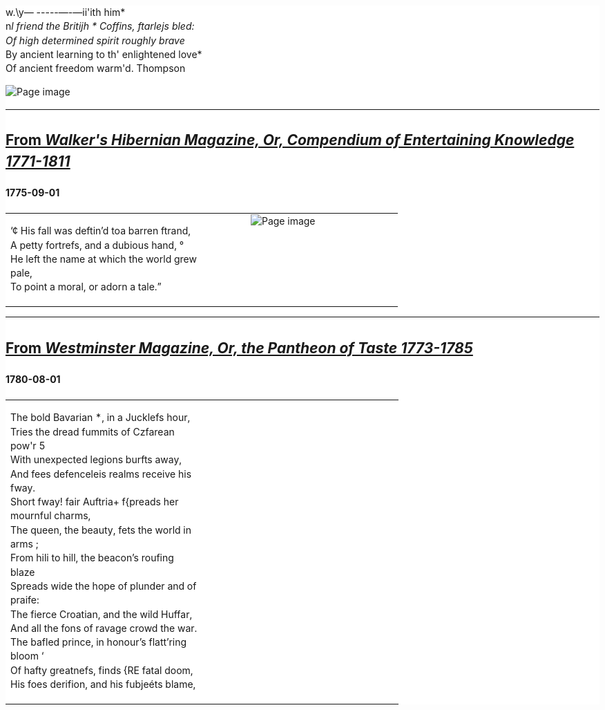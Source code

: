   
w.\y— -----—-—ii&#x27;ith him*  
n*l friend the Britijh * Coffins, ftarlejs bled:  
Of high determined spirit roughly brave*  
By ancient learning to th&#x27; enlightened love*  
Of ancient freedom warm&#x27;d. Thompson
</td><td style="width: 50%; max-height: 75%; margin: auto; display: block;">
<img alt="Page image" src="https://chroniclingamerica.loc.gov/iiif/2/mb_artemis_ver01%2Fdata%2Fsn83021193%2F00517172169%2F1771121901%2F0153.jp2/pct:4.874178,24.975792,21.282022,4.285766/!600,600/0/default.jpg"/>
</td>
</tr></table>

---

## [From _Walker's Hibernian Magazine, Or, Compendium of Entertaining Knowledge 1771-1811_](https://archive.org/details/sim_walkers-hibernian-magazine_1775-09_5/page/n16/mode/1up?view=theater)

#### 1775-09-01

<table style="width: 100%;"><tr><td style="width: 50%">

  
‘¢ His fall was deftin’d toa barren ftrand,  
A petty fortrefs, and a dubious hand, °  
He left the name at which the world grew  
pale,  
To point a moral, or adorn a tale.”
</td><td style="width: 50%; max-height: 75%; margin: auto; display: block;">
<img alt="Page image" src="https://iiif.archive.org/iiif/sim_walkers-hibernian-magazine_1775-09_5&#0036;16/pct:46.464465,38.731575,40.811199,6.536074/600,/0/default.jpg"/>
</td>
</tr></table>

---

## [From _Westminster Magazine, Or, the Pantheon of Taste 1773-1785_](https://archive.org/details/sim_westminster-magazine-or-the-pantheon-of-taste_1780-08_8/page/n2/mode/1up?view=theater)

#### 1780-08-01

<table style="width: 100%;"><tr><td style="width: 50%">

  
The bold Bavarian *, in a Jucklefs hour,  
Tries the dread fummits of Czfarean  
pow&#x27;r 5  
With unexpected legions burfts away,  
And fees defenceleis realms receive his  
fway.  
Short fway! fair Auftria+ f{preads her  
mournful charms,  
The queen, the beauty, fets the world in  
arms ;  
From hili to hill, the beacon’s roufing  
blaze  
Spreads wide the hope of plunder and of  
praife:  
The fierce Croatian, and the wild Huffar,  
And all the fons of ravage crowd the war.  
The bafled prince, in honour’s flatt’ring  
bloom ‘  
Of hafty greatnefs, finds {RE fatal doom,  
His foes derifion, and his fubjeéts blame,  